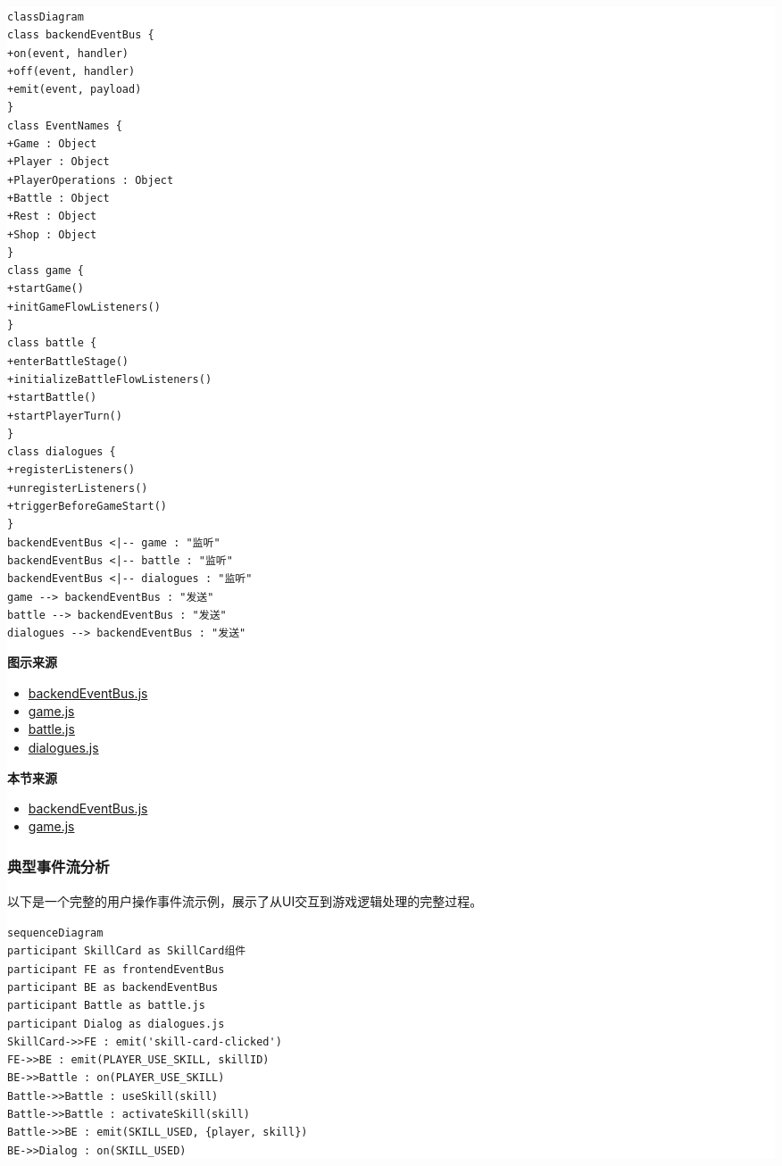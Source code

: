 ```mermaid
classDiagram
class backendEventBus {
+on(event, handler)
+off(event, handler)
+emit(event, payload)
}
class EventNames {
+Game : Object
+Player : Object
+PlayerOperations : Object
+Battle : Object
+Rest : Object
+Shop : Object
}
class game {
+startGame()
+initGameFlowListeners()
}
class battle {
+enterBattleStage()
+initializeBattleFlowListeners()
+startBattle()
+startPlayerTurn()
}
class dialogues {
+registerListeners()
+unregisterListeners()
+triggerBeforeGameStart()
}
backendEventBus <|-- game : "监听"
backendEventBus <|-- battle : "监听"
backendEventBus <|-- dialogues : "监听"
game --> backendEventBus : "发送"
battle --> backendEventBus : "发送"
dialogues --> backendEventBus : "发送"
```

**图示来源**
- [backendEventBus.js](file://src/backendEventBus.js#L1-L80)
- [game.js](file://src/game.js#L1-L119)
- [battle.js](file://src/data/battle.js#L1-L553)
- [dialogues.js](file://src/data/dialogues.js#L1-L344)

**本节来源**
- [backendEventBus.js](file://src/backendEventBus.js#L1-L80)
- [game.js](file://src/game.js#L1-L119)

### 典型事件流分析
以下是一个完整的用户操作事件流示例，展示了从UI交互到游戏逻辑处理的完整过程。

```mermaid
sequenceDiagram
participant SkillCard as SkillCard组件
participant FE as frontendEventBus
participant BE as backendEventBus
participant Battle as battle.js
participant Dialog as dialogues.js
SkillCard->>FE : emit('skill-card-clicked')
FE->>BE : emit(PLAYER_USE_SKILL, skillID)
BE->>Battle : on(PLAYER_USE_SKILL)
Battle->>Battle : useSkill(skill)
Battle->>Battle : activateSkill(skill)
Battle->>BE : emit(SKILL_USED, {player, skill})
BE->>Dialog : on(SKILL_USED)
```